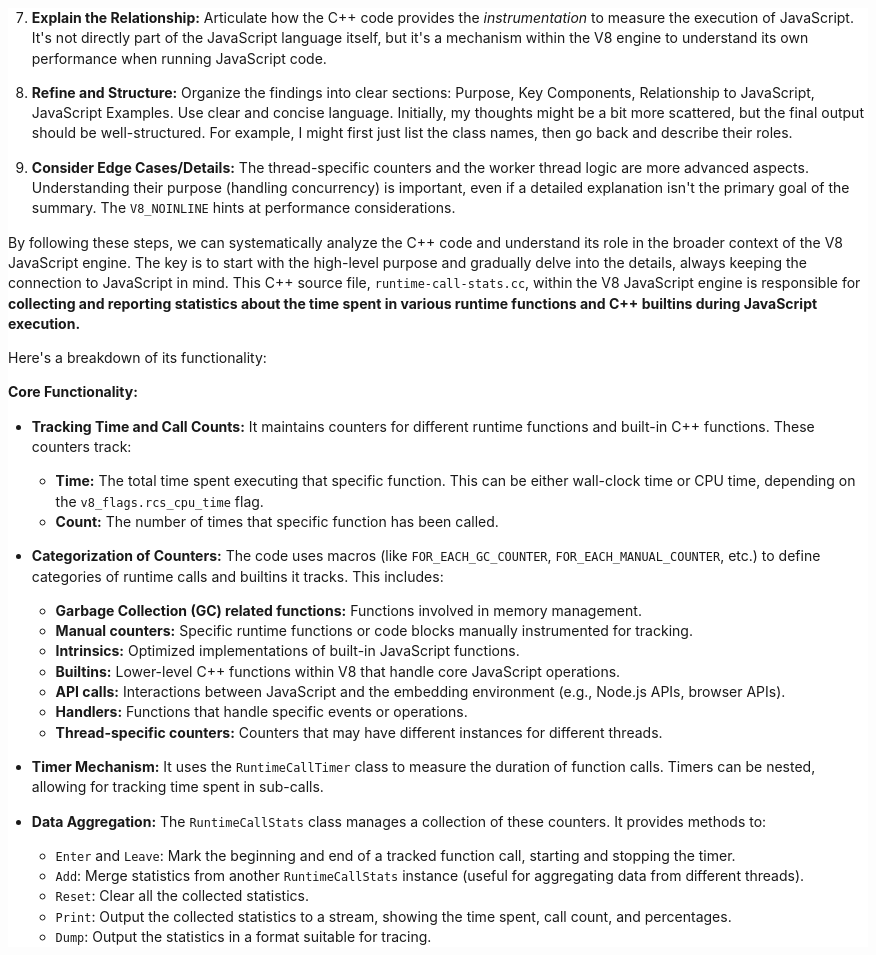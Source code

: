 7. **Explain the Relationship:** Articulate how the C++ code provides the *instrumentation* to measure the execution of JavaScript. It's not directly part of the JavaScript language itself, but it's a mechanism within the V8 engine to understand its own performance when running JavaScript code.

8. **Refine and Structure:** Organize the findings into clear sections: Purpose, Key Components, Relationship to JavaScript, JavaScript Examples. Use clear and concise language. Initially, my thoughts might be a bit more scattered, but the final output should be well-structured. For example, I might first just list the class names, then go back and describe their roles.

9. **Consider Edge Cases/Details:** The thread-specific counters and the worker thread logic are more advanced aspects. Understanding their purpose (handling concurrency) is important, even if a detailed explanation isn't the primary goal of the summary. The `V8_NOINLINE` hints at performance considerations.

By following these steps, we can systematically analyze the C++ code and understand its role in the broader context of the V8 JavaScript engine. The key is to start with the high-level purpose and gradually delve into the details, always keeping the connection to JavaScript in mind.
This C++ source file, `runtime-call-stats.cc`, within the V8 JavaScript engine is responsible for **collecting and reporting statistics about the time spent in various runtime functions and C++ builtins during JavaScript execution.**

Here's a breakdown of its functionality:

**Core Functionality:**

* **Tracking Time and Call Counts:**  It maintains counters for different runtime functions and built-in C++ functions. These counters track:
    * **Time:** The total time spent executing that specific function. This can be either wall-clock time or CPU time, depending on the `v8_flags.rcs_cpu_time` flag.
    * **Count:** The number of times that specific function has been called.

* **Categorization of Counters:** The code uses macros (like `FOR_EACH_GC_COUNTER`, `FOR_EACH_MANUAL_COUNTER`, etc.) to define categories of runtime calls and builtins it tracks. This includes:
    * **Garbage Collection (GC) related functions:**  Functions involved in memory management.
    * **Manual counters:**  Specific runtime functions or code blocks manually instrumented for tracking.
    * **Intrinsics:**  Optimized implementations of built-in JavaScript functions.
    * **Builtins:** Lower-level C++ functions within V8 that handle core JavaScript operations.
    * **API calls:**  Interactions between JavaScript and the embedding environment (e.g., Node.js APIs, browser APIs).
    * **Handlers:** Functions that handle specific events or operations.
    * **Thread-specific counters:** Counters that may have different instances for different threads.

* **Timer Mechanism:** It uses the `RuntimeCallTimer` class to measure the duration of function calls. Timers can be nested, allowing for tracking time spent in sub-calls.

* **Data Aggregation:** The `RuntimeCallStats` class manages a collection of these counters. It provides methods to:
    * `Enter` and `Leave`: Mark the beginning and end of a tracked function call, starting and stopping the timer.
    * `Add`: Merge statistics from another `RuntimeCallStats` instance (useful for aggregating data from different threads).
    * `Reset`: Clear all the collected statistics.
    * `Print`: Output the collected statistics to a stream, showing the time spent, call count, and percentages.
    * `Dump`: Output the statistics in a format suitable for tracing.
